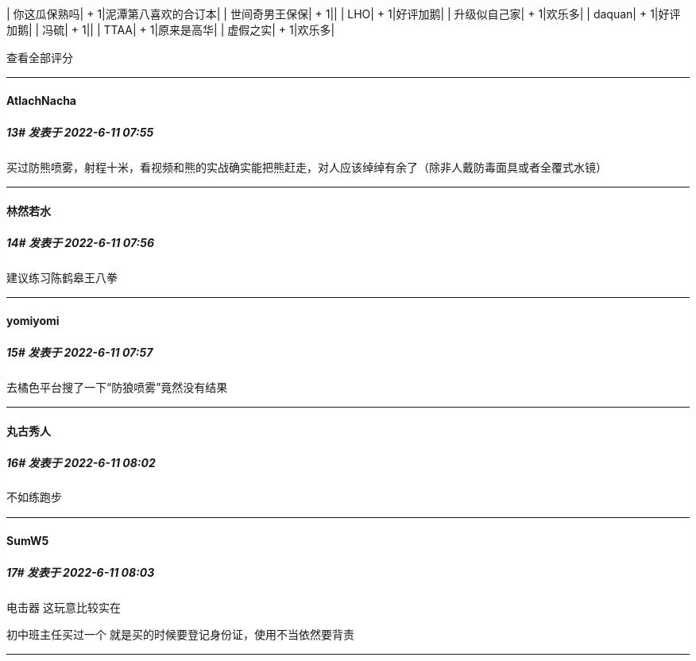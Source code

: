 | 你这瓜保熟吗| + 1|泥潭第八喜欢的合订本|
| 世间奇男王保保| + 1||
| LHO| + 1|好评加鹅|
| 升级似自己家| + 1|欢乐多|
| daquan| + 1|好评加鹅|
| 冯硫| + 1||
| TTAA| + 1|原来是高华|
| 虚假之实| + 1|欢乐多|

查看全部评分

*****

####  AtlachNacha  
##### 13#       发表于 2022-6-11 07:55

买过防熊喷雾，射程十米，看视频和熊的实战确实能把熊赶走，对人应该绰绰有余了（除非人戴防毒面具或者全覆式水镜）

*****

####  林然若水  
##### 14#       发表于 2022-6-11 07:56

建议练习陈鹤皋王八拳

*****

####  yomiyomi  
##### 15#       发表于 2022-6-11 07:57

去橘色平台搜了一下“防狼喷雾”竟然没有结果

*****

####  丸古秀人  
##### 16#       发表于 2022-6-11 08:02

不如练跑步

*****

####  SumW5  
##### 17#       发表于 2022-6-11 08:03

电击器 这玩意比较实在

初中班主任买过一个 就是买的时候要登记身份证，使用不当依然要背责

*****

